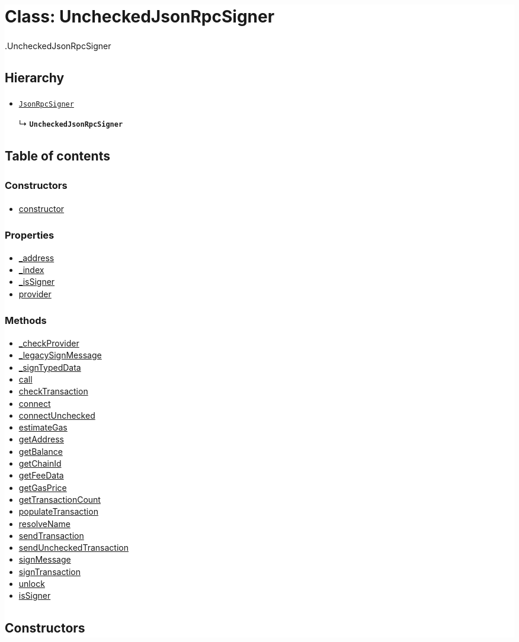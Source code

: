 # Class: UncheckedJsonRpcSigner

[<internal>](../wiki/%3Cinternal%3E).UncheckedJsonRpcSigner

## Hierarchy

- [`JsonRpcSigner`](../wiki/%3Cinternal%3E.JsonRpcSigner)

  ↳ **`UncheckedJsonRpcSigner`**

## Table of contents

### Constructors

- [constructor](../wiki/%3Cinternal%3E.UncheckedJsonRpcSigner#constructor)

### Properties

- [\_address](../wiki/%3Cinternal%3E.UncheckedJsonRpcSigner#_address)
- [\_index](../wiki/%3Cinternal%3E.UncheckedJsonRpcSigner#_index)
- [\_isSigner](../wiki/%3Cinternal%3E.UncheckedJsonRpcSigner#_issigner)
- [provider](../wiki/%3Cinternal%3E.UncheckedJsonRpcSigner#provider)

### Methods

- [\_checkProvider](../wiki/%3Cinternal%3E.UncheckedJsonRpcSigner#_checkprovider)
- [\_legacySignMessage](../wiki/%3Cinternal%3E.UncheckedJsonRpcSigner#_legacysignmessage)
- [\_signTypedData](../wiki/%3Cinternal%3E.UncheckedJsonRpcSigner#_signtypeddata)
- [call](../wiki/%3Cinternal%3E.UncheckedJsonRpcSigner#call)
- [checkTransaction](../wiki/%3Cinternal%3E.UncheckedJsonRpcSigner#checktransaction)
- [connect](../wiki/%3Cinternal%3E.UncheckedJsonRpcSigner#connect)
- [connectUnchecked](../wiki/%3Cinternal%3E.UncheckedJsonRpcSigner#connectunchecked)
- [estimateGas](../wiki/%3Cinternal%3E.UncheckedJsonRpcSigner#estimategas)
- [getAddress](../wiki/%3Cinternal%3E.UncheckedJsonRpcSigner#getaddress)
- [getBalance](../wiki/%3Cinternal%3E.UncheckedJsonRpcSigner#getbalance)
- [getChainId](../wiki/%3Cinternal%3E.UncheckedJsonRpcSigner#getchainid)
- [getFeeData](../wiki/%3Cinternal%3E.UncheckedJsonRpcSigner#getfeedata)
- [getGasPrice](../wiki/%3Cinternal%3E.UncheckedJsonRpcSigner#getgasprice)
- [getTransactionCount](../wiki/%3Cinternal%3E.UncheckedJsonRpcSigner#gettransactioncount)
- [populateTransaction](../wiki/%3Cinternal%3E.UncheckedJsonRpcSigner#populatetransaction)
- [resolveName](../wiki/%3Cinternal%3E.UncheckedJsonRpcSigner#resolvename)
- [sendTransaction](../wiki/%3Cinternal%3E.UncheckedJsonRpcSigner#sendtransaction)
- [sendUncheckedTransaction](../wiki/%3Cinternal%3E.UncheckedJsonRpcSigner#senduncheckedtransaction)
- [signMessage](../wiki/%3Cinternal%3E.UncheckedJsonRpcSigner#signmessage)
- [signTransaction](../wiki/%3Cinternal%3E.UncheckedJsonRpcSigner#signtransaction)
- [unlock](../wiki/%3Cinternal%3E.UncheckedJsonRpcSigner#unlock)
- [isSigner](../wiki/%3Cinternal%3E.UncheckedJsonRpcSigner#issigner)

## Constructors

